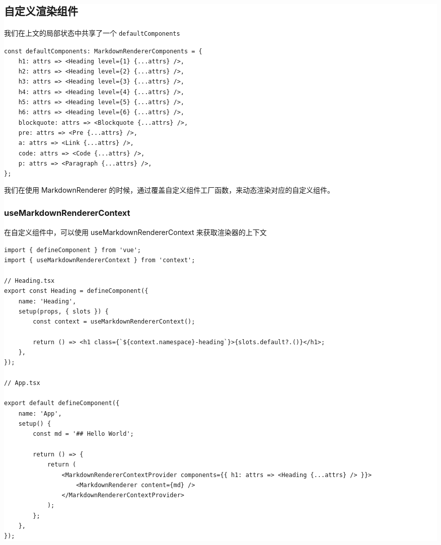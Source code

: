 ## 自定义渲染组件

我们在上文的局部状态中共享了一个 `defaultComponents`

```tsx
const defaultComponents: MarkdownRendererComponents = {
    h1: attrs => <Heading level={1} {...attrs} />,
    h2: attrs => <Heading level={2} {...attrs} />,
    h3: attrs => <Heading level={3} {...attrs} />,
    h4: attrs => <Heading level={4} {...attrs} />,
    h5: attrs => <Heading level={5} {...attrs} />,
    h6: attrs => <Heading level={6} {...attrs} />,
    blockquote: attrs => <Blockquote {...attrs} />,
    pre: attrs => <Pre {...attrs} />,
    a: attrs => <Link {...attrs} />,
    code: attrs => <Code {...attrs} />,
    p: attrs => <Paragraph {...attrs} />,
};
```

我们在使用 MarkdownRenderer 的时候，通过覆盖自定义组件工厂函数，来动态渲染对应的自定义组件。

### useMarkdownRendererContext

在自定义组件中，可以使用 useMarkdownRendererContext 来获取渲染器的上下文

```tsx
import { defineComponent } from 'vue';
import { useMarkdownRendererContext } from 'context';

// Heading.tsx
export const Heading = defineComponent({
    name: 'Heading',
    setup(props, { slots }) {
        const context = useMarkdownRendererContext();

        return () => <h1 class={`${context.namespace}-heading`}>{slots.default?.()}</h1>;
    },
});

// App.tsx

export default defineComponent({
    name: 'App',
    setup() {
        const md = '## Hello World';

        return () => {
            return (
                <MarkdownRendererContextProvider components={{ h1: attrs => <Heading {...attrs} /> }}>
                    <MarkdownRenderer content={md} />
                </MarkdownRendererContextProvider>
            );
        };
    },
});
```
